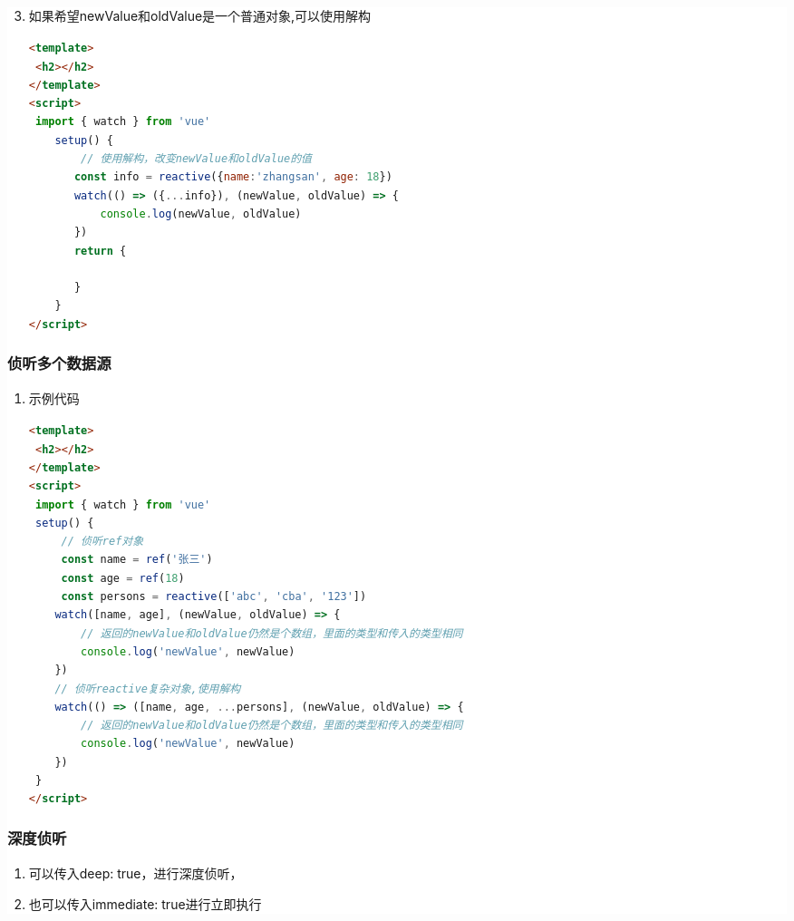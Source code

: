 3. 如果希望newValue和oldValue是一个普通对象,可以使用解构

   ```html
   <template>
   	<h2></h2>
   </template>
   <script>
   	import { watch } from 'vue'
       setup() {
           // 使用解构，改变newValue和oldValue的值
          const info = reactive({name:'zhangsan', age: 18})
          watch(() => ({...info}), (newValue, oldValue) => {
              console.log(newValue, oldValue)
          })
          return {
   
          }
       }
   </script>
   ```

### 侦听多个数据源

1. 示例代码

   ```html
   <template>
   	<h2></h2>
   </template>
   <script>
   	import { watch } from 'vue'
    setup() {
        // 侦听ref对象
        const name = ref('张三')
        const age = ref(18)
        const persons = reactive(['abc', 'cba', '123'])
       watch([name, age], (newValue, oldValue) => {
           // 返回的newValue和oldValue仍然是个数组，里面的类型和传入的类型相同
           console.log('newValue', newValue)
       })
       // 侦听reactive复杂对象,使用解构
       watch(() => ([name, age, ...persons], (newValue, oldValue) => {
           // 返回的newValue和oldValue仍然是个数组，里面的类型和传入的类型相同
           console.log('newValue', newValue)
       })
    }
   </script>
   ```

### 深度侦听

1. 可以传入deep: true，进行深度侦听， 

2. 也可以传入immediate: true进行立即执行
